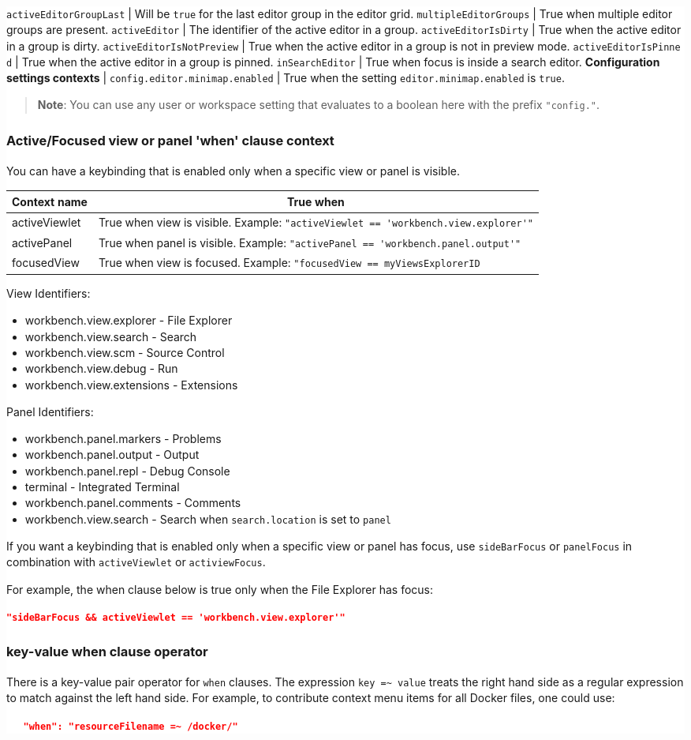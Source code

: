 `activeEditorGroupLast` | Will be `true` for the last editor group in the editor grid.
`multipleEditorGroups` | True when multiple editor groups are present.
`activeEditor` | The identifier of the active editor in a group.
`activeEditorIsDirty` | True when the active editor in a group is dirty.
`activeEditorIsNotPreview` | True when the active editor in a group is not in preview mode.
`activeEditorIsPinned` | True when the active editor in a group is pinned.
`inSearchEditor` | True when focus is inside a search editor.
**Configuration settings contexts** |
`config.editor.minimap.enabled` | True when the setting `editor.minimap.enabled` is `true`.

>**Note**: You can use any user or workspace setting that evaluates to a boolean here with the prefix `"config."`.

### Active/Focused view or panel 'when' clause context

You can have a keybinding that is enabled only when a specific view or panel is visible.

Context name | True when
------------ | ------------
activeViewlet | True when view is visible. Example: `"activeViewlet == 'workbench.view.explorer'"`
activePanel | True when panel is visible. Example: `"activePanel == 'workbench.panel.output'"`
focusedView | True when view is focused. Example: `"focusedView == myViewsExplorerID`

View Identifiers:

* workbench.view.explorer - File Explorer
* workbench.view.search - Search
* workbench.view.scm - Source Control
* workbench.view.debug - Run
* workbench.view.extensions - Extensions

Panel Identifiers:

* workbench.panel.markers - Problems
* workbench.panel.output - Output
* workbench.panel.repl - Debug Console
* terminal - Integrated Terminal
* workbench.panel.comments - Comments
* workbench.view.search - Search when `search.location` is set to `panel`

If you want a keybinding that is enabled only when a specific view or panel has focus, use `sideBarFocus` or `panelFocus` in combination with `activeViewlet` or `activiewFocus`.

For example, the when clause below is true only when the File Explorer has focus:

```json
"sideBarFocus && activeViewlet == 'workbench.view.explorer'"
```

### key-value when clause operator

There is a key-value pair operator for `when` clauses. The expression `key =~ value` treats the right hand side as a regular expression to match against the left hand side. For example, to contribute context menu items for all Docker files, one could use:

```json
   "when": "resourceFilename =~ /docker/"
```

